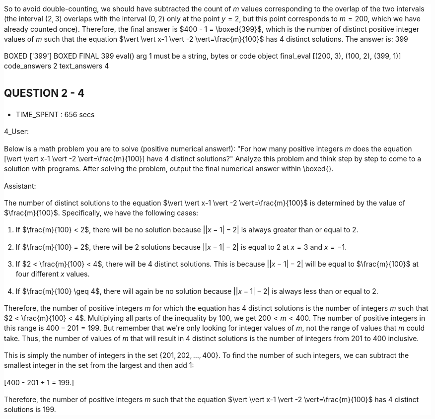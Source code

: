 So to avoid double-counting, we should have subtracted the count of $m$ values corresponding to the overlap of the two intervals (the interval $(2,3)$ overlaps with the interval $(0,2)$ only at the point $y=2$, but this point corresponds to $m=200$, which we have already counted once). Therefore, the final answer is $400 - 1 = \boxed{399}$, which is the number of distinct positive integer values of $m$ such that the equation $\vert \vert x-1 \vert -2 \vert=\frac{m}{100}$ has $4$ distinct solutions.
The answer is: 399

BOXED ['399']
BOXED FINAL 399
eval() arg 1 must be a string, bytes or code object final_eval
[(200, 3), (100, 2), (399, 1)]
code_answers 2 text_answers 4



## QUESTION 2 - 4 
- TIME_SPENT : 656 secs

4_User:


Below is a math problem you are to solve (positive numerical answer!):
"For how many positive integers $m$ does the equation \[\vert \vert x-1 \vert -2 \vert=\frac{m}{100}\] have $4$ distinct solutions?"
Analyze this problem and think step by step to come to a solution with programs. After solving the problem, output the final numerical answer within \boxed{}.

Assistant:

 The number of distinct solutions to the equation $\vert \vert x-1 \vert -2 \vert=\frac{m}{100}$ is determined by the value of $\frac{m}{100}$. Specifically, we have the following cases:

1. If $\frac{m}{100} < 2$, there will be no solution because $\vert \vert x-1 \vert -2 \vert$ is always greater than or equal to $2$.

2. If $\frac{m}{100} = 2$, there will be 2 solutions because $\vert \vert x-1 \vert -2 \vert$ is equal to $2$ at $x=3$ and $x=-1$.

3. If $2 < \frac{m}{100} < 4$, there will be 4 distinct solutions. This is because $\vert \vert x-1 \vert -2 \vert$ will be equal to $\frac{m}{100}$ at four different $x$ values.

4. If $\frac{m}{100} \geq 4$, there will again be no solution because $\vert \vert x-1 \vert -2 \vert$ is always less than or equal to $2$.

Therefore, the number of positive integers $m$ for which the equation has 4 distinct solutions is the number of integers $m$ such that $2 < \frac{m}{100} < 4$. Multiplying all parts of the inequality by $100$, we get $200 < m < 400$. The number of positive integers in this range is $400-201=199$. But remember that we're only looking for integer values of $m$, not the range of values that $m$ could take. Thus, the number of values of $m$ that will result in 4 distinct solutions is the number of integers from $201$ to $400$ inclusive. 

This is simply the number of integers in the set $\{201, 202, \dots, 400\}$. To find the number of such integers, we can subtract the smallest integer in the set from the largest and then add $1$:

\[400 - 201 + 1 = 199.\]

Therefore, the number of positive integers $m$ such that the equation $\vert \vert x-1 \vert -2 \vert=\frac{m}{100}$ has $4$ distinct solutions is $199$.
